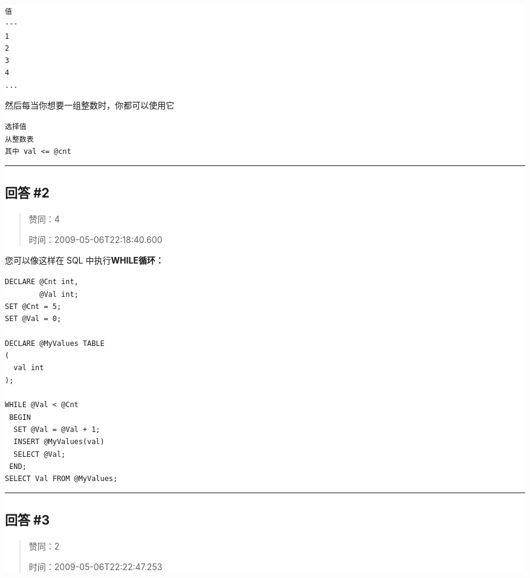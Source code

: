 ```
值
---
1
2
3
4
...

```

然后每当你想要一组整数时，你都可以使用它

```
选择值
从整数表
其中 val <= @cnt

```

* * *

## 回答 #2

> 赞同：4
> 
> 时间：2009-05-06T22:18:40.600

您可以像这样在 SQL 中执行**WHILE循环：**

```
DECLARE @Cnt int, 
        @Val int;
SET @Cnt = 5;
SET @Val = 0;

DECLARE @MyValues TABLE
(
  val int
);

WHILE @Val < @Cnt
 BEGIN
  SET @Val = @Val + 1;
  INSERT @MyValues(val)
  SELECT @Val;
 END;
SELECT Val FROM @MyValues; 
```

* * *

## 回答 #3

> 赞同：2
> 
> 时间：2009-05-06T22:22:47.253
